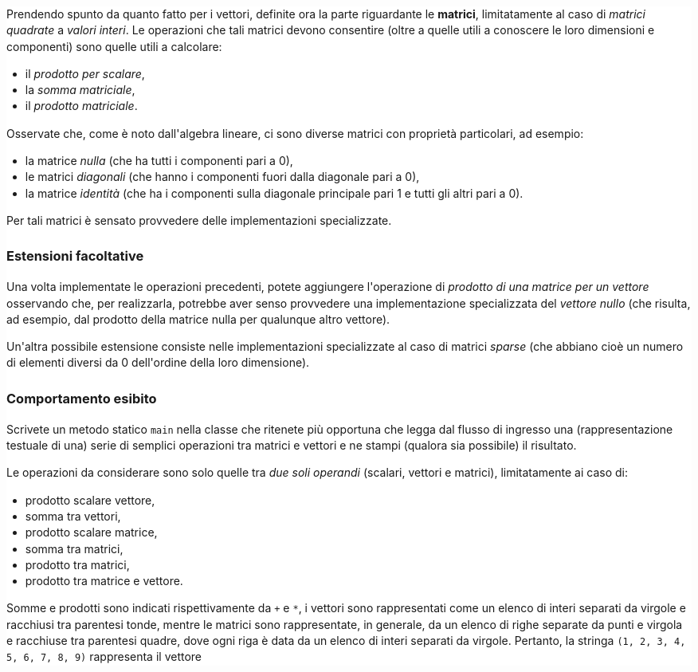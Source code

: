 Prendendo spunto da quanto fatto per i vettori, definite ora la parte
riguardante le **matrici**, limitatamente al caso di *matrici quadrate* a
*valori interi*. Le operazioni che tali matrici devono consentire (oltre a
quelle utili a conoscere le loro dimensioni e componenti) sono quelle utili a
calcolare:

* il *prodotto per scalare*,
* la *somma matriciale*,
* il *prodotto matriciale*.

Osservate che, come è noto dall'algebra lineare, ci sono diverse matrici con
proprietà particolari, ad esempio:

* la matrice *nulla* (che ha tutti i componenti pari a 0),
* le matrici *diagonali* (che hanno i componenti fuori dalla diagonale pari a
  0),
* la matrice *identità* (che ha i componenti sulla diagonale principale pari 1 e
  tutti gli altri pari a 0).

Per tali matrici è sensato provvedere delle implementazioni specializzate.

### Estensioni facoltative

Una volta implementate le operazioni precedenti, potete aggiungere l'operazione
di *prodotto di una matrice per un vettore* osservando che, per realizzarla,
potrebbe aver senso provvedere una implementazione specializzata del *vettore
nullo* (che risulta, ad esempio, dal prodotto della matrice nulla per qualunque
altro vettore).

Un'altra possibile estensione consiste nelle implementazioni specializzate al
caso di matrici *sparse* (che abbiano cioè un numero di elementi diversi da 0
dell'ordine della loro dimensione).

### Comportamento esibito

Scrivete un metodo statico `main` nella classe che ritenete più opportuna che
legga dal flusso di ingresso una (rappresentazione testuale di una) serie di
semplici operazioni tra matrici e vettori e ne stampi (qualora sia possibile) il
risultato.

Le operazioni da considerare sono solo quelle tra *due soli operandi* (scalari,
vettori e matrici), limitatamente ai caso di:

* prodotto scalare vettore,
* somma tra vettori,
* prodotto scalare matrice,
* somma tra matrici,
* prodotto tra matrici,
* prodotto tra matrice e vettore.

Somme e prodotti sono indicati rispettivamente da `+` e `*`, i vettori sono
rappresentati come un elenco di interi separati da virgole e racchiusi tra
parentesi tonde, mentre le matrici sono rappresentate, in generale, da un
elenco di righe separate da punti e virgola e racchiuse tra parentesi quadre,
dove ogni riga è data da un elenco di interi separati da virgole.
Pertanto, la stringa `(1, 2, 3, 4, 5, 6, 7, 8, 9)` rappresenta il vettore

